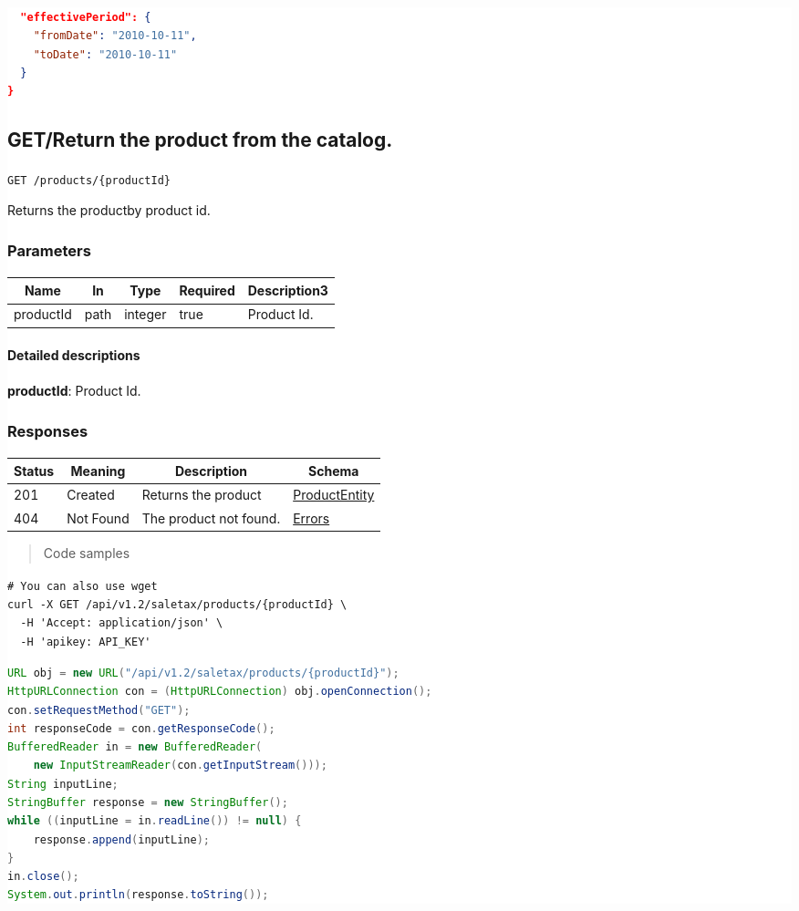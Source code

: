 ```json
  "effectivePeriod": {
    "fromDate": "2010-10-11",
    "toDate": "2010-10-11"
  }
}
```

</div>

</div>

<div class="endpoint-data">
<div class="description">

## GET/Return the product from the catalog.

`GET /products/{productId}`

Returns the productby product id.

<h3 id="return-the-product-from-the-catalog.-parameters">Parameters</h3>

|Name|In|Type|Required|Description3|
|---|---|---|---|---|
|productId|path|integer|true|Product Id. |

#### Detailed descriptions

**productId**: Product Id. 

<h3 id="return-the-product-from-the-catalog.-responses">Responses</h3>

|Status|Meaning|Description|Schema|
|---|---|---|---|
|201|Created|Returns the product|[ProductEntity](#tocs_productentity)|
|404|Not Found|The product not found.|[Errors](#tocs_errors)|

</div>
<div class="code-examples">

> Code samples

```shell
# You can also use wget
curl -X GET /api/v1.2/saletax/products/{productId} \
  -H 'Accept: application/json' \
  -H 'apikey: API_KEY'

```

```java
URL obj = new URL("/api/v1.2/saletax/products/{productId}");
HttpURLConnection con = (HttpURLConnection) obj.openConnection();
con.setRequestMethod("GET");
int responseCode = con.getResponseCode();
BufferedReader in = new BufferedReader(
    new InputStreamReader(con.getInputStream()));
String inputLine;
StringBuffer response = new StringBuffer();
while ((inputLine = in.readLine()) != null) {
    response.append(inputLine);
}
in.close();
System.out.println(response.toString());

```
